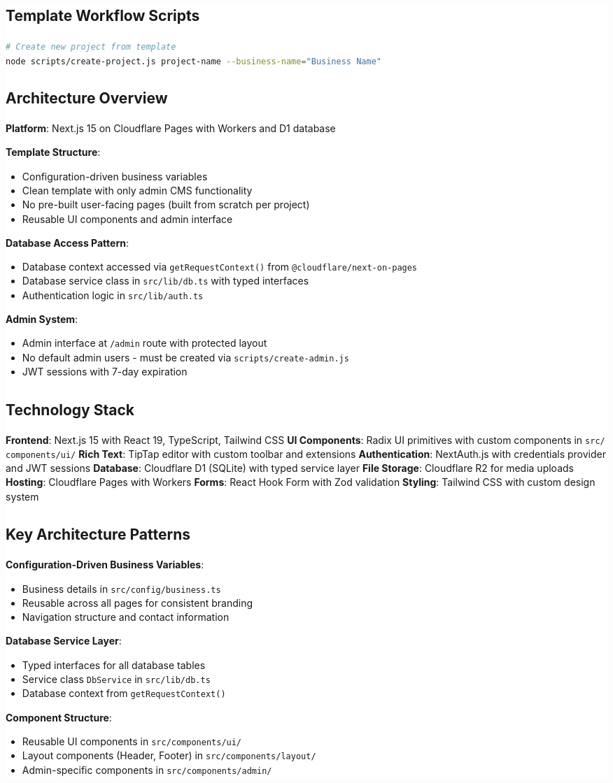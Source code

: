 ## Template Workflow Scripts

```bash
# Create new project from template
node scripts/create-project.js project-name --business-name="Business Name"
```

## Architecture Overview

**Platform**: Next.js 15 on Cloudflare Pages with Workers and D1 database

**Template Structure**:
- Configuration-driven business variables
- Clean template with only admin CMS functionality
- No pre-built user-facing pages (built from scratch per project)
- Reusable UI components and admin interface

**Database Access Pattern**:
- Database context accessed via `getRequestContext()` from `@cloudflare/next-on-pages`
- Database service class in `src/lib/db.ts` with typed interfaces
- Authentication logic in `src/lib/auth.ts`

**Admin System**:
- Admin interface at `/admin` route with protected layout
- No default admin users - must be created via `scripts/create-admin.js`
- JWT sessions with 7-day expiration

## Technology Stack

**Frontend**: Next.js 15 with React 19, TypeScript, Tailwind CSS
**UI Components**: Radix UI primitives with custom components in `src/components/ui/`
**Rich Text**: TipTap editor with custom toolbar and extensions
**Authentication**: NextAuth.js with credentials provider and JWT sessions
**Database**: Cloudflare D1 (SQLite) with typed service layer
**File Storage**: Cloudflare R2 for media uploads
**Hosting**: Cloudflare Pages with Workers
**Forms**: React Hook Form with Zod validation
**Styling**: Tailwind CSS with custom design system

## Key Architecture Patterns

**Configuration-Driven Business Variables**:
- Business details in `src/config/business.ts`
- Reusable across all pages for consistent branding
- Navigation structure and contact information

**Database Service Layer**:
- Typed interfaces for all database tables
- Service class `DbService` in `src/lib/db.ts`
- Database context from `getRequestContext()`

**Component Structure**:
- Reusable UI components in `src/components/ui/`
- Layout components (Header, Footer) in `src/components/layout/`
- Admin-specific components in `src/components/admin/`
